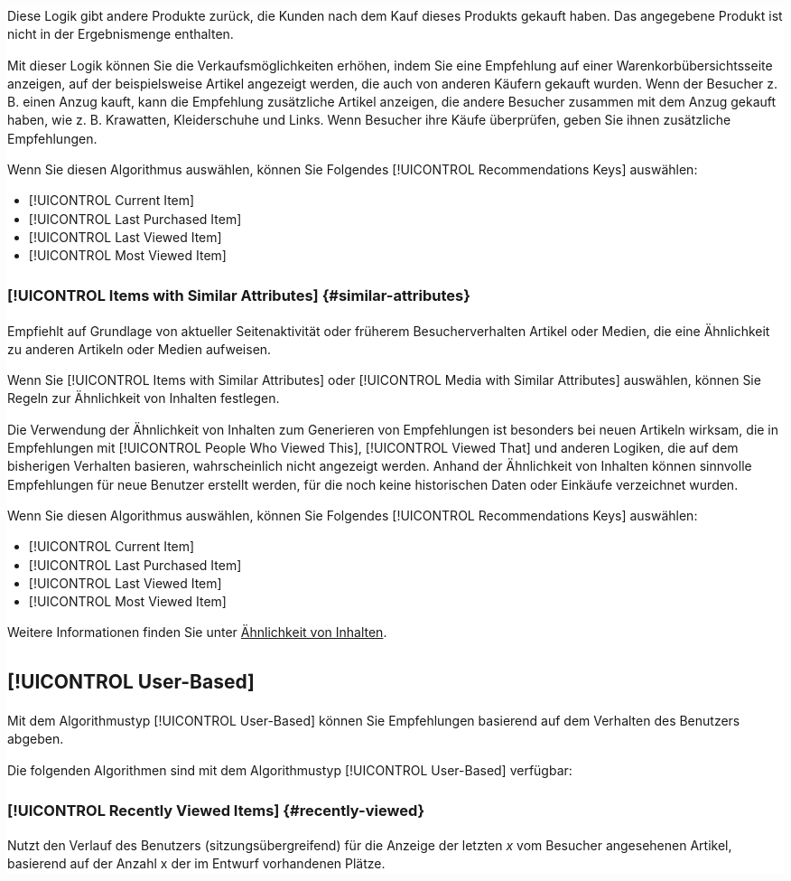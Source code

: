 Diese Logik gibt andere Produkte zurück, die Kunden nach dem Kauf dieses Produkts gekauft haben. Das angegebene Produkt ist nicht in der Ergebnismenge enthalten.

Mit dieser Logik können Sie die Verkaufsmöglichkeiten erhöhen, indem Sie eine Empfehlung auf einer Warenkorbübersichtsseite anzeigen, auf der beispielsweise Artikel angezeigt werden, die auch von anderen Käufern gekauft wurden. Wenn der Besucher z. B. einen Anzug kauft, kann die Empfehlung zusätzliche Artikel anzeigen, die andere Besucher zusammen mit dem Anzug gekauft haben, wie z. B. Krawatten, Kleiderschuhe und Links. Wenn Besucher ihre Käufe überprüfen, geben Sie ihnen zusätzliche Empfehlungen.

Wenn Sie diesen Algorithmus auswählen, können Sie Folgendes [!UICONTROL Recommendations Keys] auswählen:

* [!UICONTROL Current Item]
* [!UICONTROL Last Purchased Item]
* [!UICONTROL Last Viewed Item]
* [!UICONTROL Most Viewed Item]

### [!UICONTROL Items with Similar Attributes] {#similar-attributes}

Empfiehlt auf Grundlage von aktueller Seitenaktivität oder früherem Besucherverhalten Artikel oder Medien, die eine Ähnlichkeit zu anderen Artikeln oder Medien aufweisen.

Wenn Sie [!UICONTROL Items with Similar Attributes] oder [!UICONTROL Media with Similar Attributes] auswählen, können Sie Regeln zur Ähnlichkeit von Inhalten festlegen.

Die Verwendung der Ähnlichkeit von Inhalten zum Generieren von Empfehlungen ist besonders bei neuen Artikeln wirksam, die in Empfehlungen mit [!UICONTROL People Who Viewed This], [!UICONTROL Viewed That] und anderen Logiken, die auf dem bisherigen Verhalten basieren, wahrscheinlich nicht angezeigt werden. Anhand der Ähnlichkeit von Inhalten können sinnvolle Empfehlungen für neue Benutzer erstellt werden, für die noch keine historischen Daten oder Einkäufe verzeichnet wurden.

Wenn Sie diesen Algorithmus auswählen, können Sie Folgendes [!UICONTROL Recommendations Keys] auswählen:

* [!UICONTROL Current Item]
* [!UICONTROL Last Purchased Item]
* [!UICONTROL Last Viewed Item]
* [!UICONTROL Most Viewed Item]

Weitere Informationen finden Sie unter [Ähnlichkeit von Inhalten](/help/main/c-recommendations/c-algorithms/create-new-algorithm.md#similarity).

## [!UICONTROL User-Based]

Mit dem Algorithmustyp [!UICONTROL User-Based] können Sie Empfehlungen basierend auf dem Verhalten des Benutzers abgeben.

Die folgenden Algorithmen sind mit dem Algorithmustyp [!UICONTROL User-Based] verfügbar:

### [!UICONTROL Recently Viewed Items] {#recently-viewed}

Nutzt den Verlauf des Benutzers (sitzungsübergreifend) für die Anzeige der letzten *x* vom Besucher angesehenen Artikel, basierend auf der Anzahl x der im Entwurf vorhandenen Plätze.
